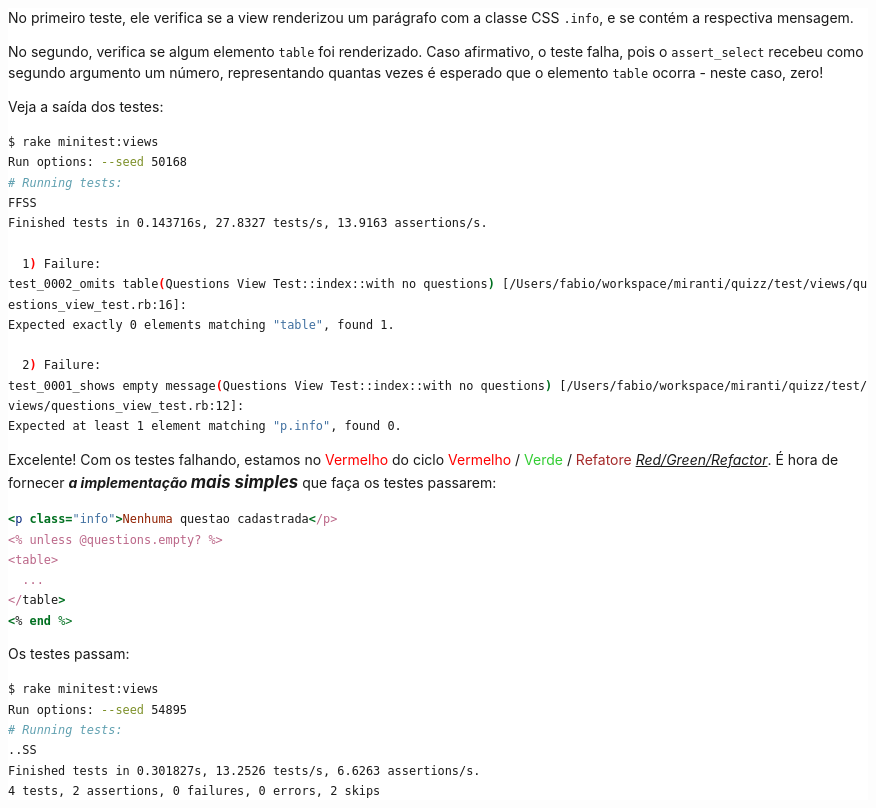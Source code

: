 No primeiro teste, ele verifica se a view renderizou um parágrafo com a classe CSS ```.info```, e se contém a
respectiva mensagem.

No segundo, verifica se algum elemento ```table``` foi renderizado. Caso afirmativo, o teste falha, pois
o ```assert_select``` recebeu como segundo argumento um número, representando quantas vezes é esperado que
o elemento ```table``` ocorra - neste caso, zero!

Veja a saída dos testes:

``` bash Terminal
$ rake minitest:views
Run options: --seed 50168
# Running tests:
FFSS
Finished tests in 0.143716s, 27.8327 tests/s, 13.9163 assertions/s.

  1) Failure:
test_0002_omits table(Questions View Test::index::with no questions) [/Users/fabio/workspace/miranti/quizz/test/views/questions_view_test.rb:16]:
Expected exactly 0 elements matching "table", found 1.

  2) Failure:
test_0001_shows empty message(Questions View Test::index::with no questions) [/Users/fabio/workspace/miranti/quizz/test/views/questions_view_test.rb:12]:
Expected at least 1 element matching "p.info", found 0.
```

Excelente! Com os testes falhando, estamos no <span style="color: red">Vermelho</span> do ciclo
<span style="color: red">Vermelho</span> / <span style="color: limegreen">Verde</span> / <span style="color: brown">Refatore</span>
[_Red/Green/Refactor_](http://rtiweb.net/engenheiro-software/2011/05/18/tutorial-tdd-%E2%80%93-test-drive-development/#axzz2DGv3nW87).
É hora de fornecer <strong><em>a implementação <span style="font-size: larger">mais simples</span></em></strong> que faça os testes passarem:
``` ruby app/views/questions.index.html.erb
<p class="info">Nenhuma questao cadastrada</p>
<% unless @questions.empty? %>
<table>
  ...
</table>
<% end %>
```

Os testes passam:
``` bash Terminal
$ rake minitest:views
Run options: --seed 54895
# Running tests:
..SS
Finished tests in 0.301827s, 13.2526 tests/s, 6.6263 assertions/s.
4 tests, 2 assertions, 0 failures, 0 errors, 2 skips
```
